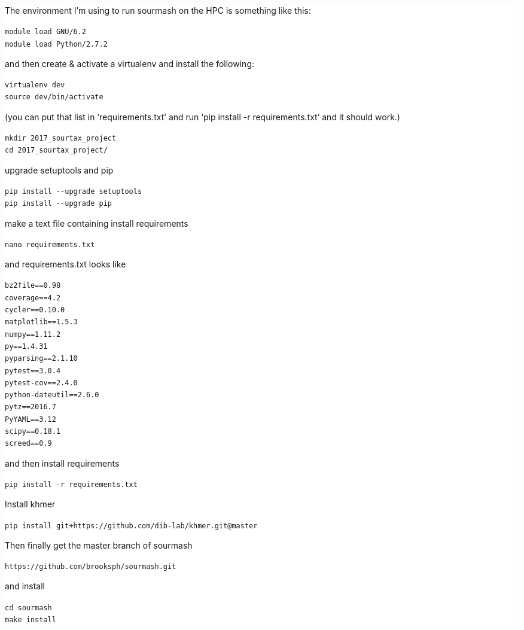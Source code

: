


The environment I’m using to run sourmash on the HPC is something like this:

	module load GNU/6.2
	module load Python/2.7.2	

and then create & activate a virtualenv and install the following:
	
	virtualenv dev
	source dev/bin/activate
	
(you can put that list in ‘requirements.txt’ and run ‘pip install -r 
requirements.txt’ and it should work.)
	
	mkdir 2017_sourtax_project
	cd 2017_sourtax_project/

upgrade setuptools and pip 

	pip install --upgrade setuptools
	pip install --upgrade pip

make a text file containing install requirements
 
	nano requirements.txt
	
	
and requirements.txt looks like 
	
	bz2file==0.98
	coverage==4.2
	cycler==0.10.0
	matplotlib==1.5.3
	numpy==1.11.2
	py==1.4.31
	pyparsing==2.1.10
	pytest==3.0.4
	pytest-cov==2.4.0
	python-dateutil==2.6.0
	pytz==2016.7
	PyYAML==3.12
	scipy==0.18.1
	screed==0.9
	
and then install requirements
	
	pip install -r requirements.txt
	
Install khmer

	pip install git+https://github.com/dib-lab/khmer.git@master

	
Then finally get the master branch of sourmash 
	
	https://github.com/brooksph/sourmash.git	
	
and install
	
	cd sourmash 
	make install 
			